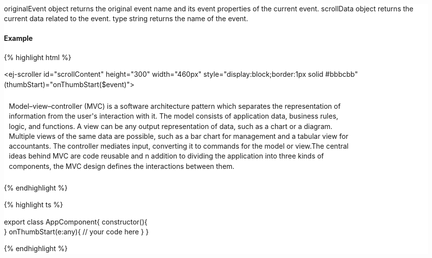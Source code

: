 <tr>
<td class="name">
originalEvent</td>
<td class="type"><span class="param-type">object</span></td>
<td class="description">returns the original event name and its event properties of the current event.</td>
</tr>
<tr>
<td class="name">
scrollData</td>
<td class="type"><span class="param-type">object</span></td>
<td class="description">returns the current data related to the event.</td>
</tr>
<tr>
<td class="name">
type</td>
<td class="type"><span class="param-type">string</span></td>
<td class="description">returns the name of the event.</td>
</tr>
</tbody>
</table>



#### Example



{% highlight html %}

<ej-scroller id="scrollContent" height="300" width="460px" style="display:block;border:1px solid #bbbcbb" (thumbStart)="onThumbStart($event)">
    <div>
        <div class="sampleContent" style="width:700px;padding:10px">
            Model–view–controller (MVC) is a software architecture pattern which separates the representation of information from the
            user's interaction with it. The model consists of application data, business rules, logic, and functions. A view
            can be any output representation of data, such as a chart or a diagram. Multiple views of the same data are possible,
            such as a bar chart for management and a tabular view for accountants. The controller mediates input, converting
            it to commands for the model or view.The central ideas behind MVC are code reusable and n addition to dividing
            the application into three kinds of components, the MVC design defines the interactions between them.
        </div>
    </div>
</ej-scroller>

{% endhighlight %}

{% highlight ts %}

export class AppComponent{
        constructor(){        
        }
        onThumbStart(e:any){
         // your code here
        }
}

{% endhighlight %}
